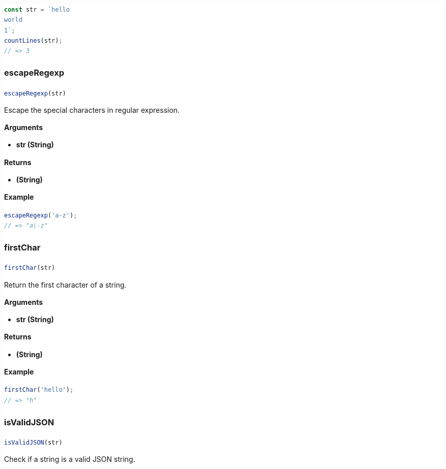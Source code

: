 ```js
const str = `hello
world
1`;
countLines(str);
// => 3
```

### escapeRegexp

```js
escapeRegexp(str)
```

Escape the special characters in regular expression.

**Arguments**

* **str (String)**

**Returns**

* **(String)**

**Example**

```js
escapeRegexp('a-z');
// => "a\-z"
```

### firstChar

```js
firstChar(str)
```

Return the first character of a string.

**Arguments**

* **str (String)**

**Returns**

* **(String)**

**Example**

```js
firstChar('hello');
// => "h"
```

### isValidJSON

```js
isValidJSON(str)
```

Check if a string is a valid JSON string.
